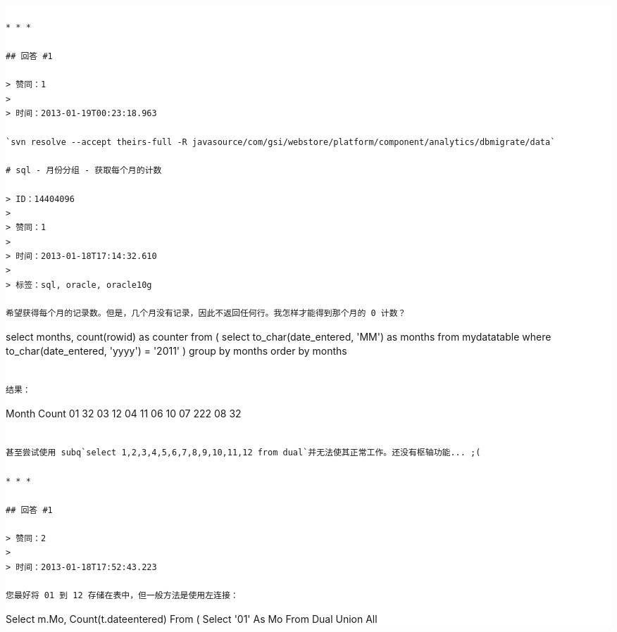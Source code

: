 ```

* * *

## 回答 #1

> 赞同：1
> 
> 时间：2013-01-19T00:23:18.963

`svn resolve --accept theirs-full -R javasource/com/gsi/webstore/platform/component/analytics/dbmigrate/data`

# sql - 月份分组 - 获取每个月的计数

> ID：14404096
> 
> 赞同：1
> 
> 时间：2013-01-18T17:14:32.610
> 
> 标签：sql, oracle, oracle10g

希望获得每个月的记录数。但是，几个月没有记录，因此不返回任何行。我怎样才能得到那个月的 0 计数？

```
select months, count(rowid) as counter from (
    select  to_char(date_entered, 'MM') as months
    from mydatatable
    where to_char(date_entered, 'yyyy') = '2011'
     )
group by months
order by months 
```

结果：

```
Month    Count
01       32
03       12
04       11
06       10
07       222
08       32 
```

甚至尝试使用 subq`select 1,2,3,4,5,6,7,8,9,10,11,12 from dual`并无法使其正常工作。还没有枢轴功能... ;(

* * *

## 回答 #1

> 赞同：2
> 
> 时间：2013-01-18T17:52:43.223

您最好将 01 到 12 存储在表中，但一般方法是使用左连接：

```
Select
  m.Mo,
  Count(t.dateentered)
From (
    Select '01' As Mo From Dual Union All